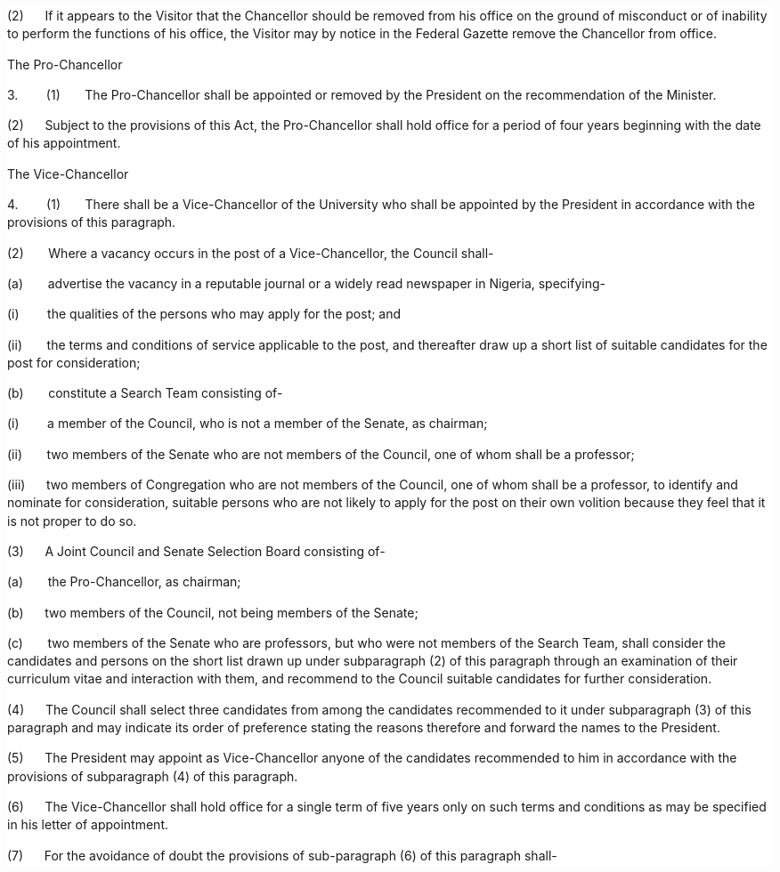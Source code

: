 (2)      If it appears to the Visitor that the Chancellor should be removed from his office on the ground of misconduct or of inability to perform the functions of his office, the Visitor may by notice in the Federal Gazette remove the Chancellor from office.

The Pro-Chancellor

3.        (1)       The Pro-Chancellor shall be appointed or removed by the President on the recommendation of the Minister.

(2)      Subject to the provisions of this Act, the Pro-Chancellor shall hold office for a period of four years beginning with the date of his appointment.

The Vice-Chancellor

4.        (1)       There shall be a Vice-Chancellor of the University who shall be appointed by the President in accordance with the provisions of this paragraph.

(2)       Where a vacancy occurs in the post of a Vice-Chancellor, the Council shall-

(a)       advertise the vacancy in a reputable journal or a widely read newspaper in Nigeria, specifying-

(i)        the qualities of the persons who may apply for the post; and

(ii)       the terms and conditions of service applicable to the post, and thereafter draw up a short list of suitable candidates for the post for consideration;

(b)       constitute a Search Team consisting of-

(i)        a member of the Council, who is not a member of the Senate, as chairman;

(ii)       two members of the Senate who are not members of the Council, one of whom shall be a professor;

(iii)      two members of Congregation who are not members of the Council, one of whom shall be a professor, to identify and nominate for consideration, suitable persons who are not likely to apply for the post on their own volition because they feel that it is not proper to do so.

(3)      A Joint Council and Senate Selection Board consisting of-

(a)       the Pro-Chancellor, as chairman;

(b)      two members of the Council, not being members of the Senate;

(c)       two members of the Senate who are professors, but who were not members of the Search Team, shall consider the candidates and persons on the short list drawn up under subparagraph (2) of this paragraph through an examination of their curriculum vitae and interaction with them, and recommend to the Council suitable candidates for further consideration.

(4)      The Council shall select three candidates from among the candidates recommended to it under subparagraph (3) of this paragraph and may indicate its order of preference stating the reasons therefore and forward the names to the President.

(5)      The President may appoint as Vice-Chancellor anyone of the candidates recommended to him in accordance with the provisions of subparagraph (4) of this paragraph.

(6)      The Vice-Chancellor shall hold office for a single term of five years only on such terms and conditions as may be specified in his letter of appointment.

(7)      For the avoidance of doubt the provisions of sub-paragraph (6) of this paragraph shall-
